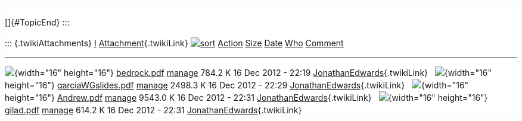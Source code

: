 \
[]{#TopicEnd}
:::

::: {.twikiAttachments}
  [I](http://www.program-transformation.org/WGLD/Austin2012?sortcol=0&table=5&up=0#sorted_table "Sort by this column")   [Attachment](../TWiki/FileAttachment){.twikiLink} [![sort](../pub/TWiki/TablePlugin/diamond.gif)](http://www.program-transformation.org/WGLD/Austin2012?sortcol=1&table=5&up=0#sorted_table "Sort by this column")   [Action](http://www.program-transformation.org/WGLD/Austin2012?sortcol=2&table=5&up=0#sorted_table "Sort by this column")                                              [Size](http://www.program-transformation.org/WGLD/Austin2012?sortcol=3&table=5&up=0#sorted_table "Sort by this column") [Date](http://www.program-transformation.org/WGLD/Austin2012?sortcol=4&table=5&up=0#sorted_table "Sort by this column")   [Who](http://www.program-transformation.org/WGLD/Austin2012?sortcol=5&table=5&up=0#sorted_table "Sort by this column")   [Comment](http://www.program-transformation.org/WGLD/Austin2012?sortcol=6&table=5&up=0#sorted_table "Sort by this column")
  ---------------------------------------------------------------------------------------------------------------------- -------------------------------------------------------------------------------------------------------------------------------------------------------------------------------------------------------------------- -------------------------------------------------------------------------------------------------------------------------------------------------------------------- ------------------------------------------------------------------------------------------------------------------------- ------------------------------------------------------------------------------------------------------------------------- ------------------------------------------------------------------------------------------------------------------------ ----------------------------------------------------------------------------------------------------------------------------
  ![](../pub/icn/pdf.gif){width="16" height="16"}                                                                        [bedrock.pdf](http://www.program-transformation.org/pub/WGLD/Austin2012/bedrock.pdf)                                                                                                                                 [manage](http://www.program-transformation.org/attach/WGLD/Austin2012?filename=bedrock.pdf&revInfo=1 "change, update, previous revisions, move, delete...")                                                                                                                            784.2 K 16 Dec 2012 - 22:19                                                                                                       [JonathanEdwards](../Main/JonathanEdwards){.twikiLink}                                                                    
  ![](../pub/icn/pdf.gif){width="16" height="16"}                                                                        [garciaWGslides.pdf](http://www.program-transformation.org/pub/WGLD/Austin2012/garciaWGslides.pdf)                                                                                                                   [manage](http://www.program-transformation.org/attach/WGLD/Austin2012?filename=garciaWGslides.pdf&revInfo=1 "change, update, previous revisions, move, delete...")                                                                                                                    2498.3 K 16 Dec 2012 - 22:29                                                                                                       [JonathanEdwards](../Main/JonathanEdwards){.twikiLink}                                                                    
  ![](../pub/icn/pdf.gif){width="16" height="16"}                                                                        [Andrew.pdf](http://www.program-transformation.org/pub/WGLD/Austin2012/Andrew.pdf)                                                                                                                                   [manage](http://www.program-transformation.org/attach/WGLD/Austin2012?filename=Andrew.pdf&revInfo=1 "change, update, previous revisions, move, delete...")                                                                                                                            9543.0 K 16 Dec 2012 - 22:31                                                                                                       [JonathanEdwards](../Main/JonathanEdwards){.twikiLink}                                                                    
  ![](../pub/icn/pdf.gif){width="16" height="16"}                                                                        [gilad.pdf](http://www.program-transformation.org/pub/WGLD/Austin2012/gilad.pdf)                                                                                                                                     [manage](http://www.program-transformation.org/attach/WGLD/Austin2012?filename=gilad.pdf&revInfo=1 "change, update, previous revisions, move, delete...")                                                                                                                              614.2 K 16 Dec 2012 - 22:31                                                                                                       [JonathanEdwards](../Main/JonathanEdwards){.twikiLink}                                                                    